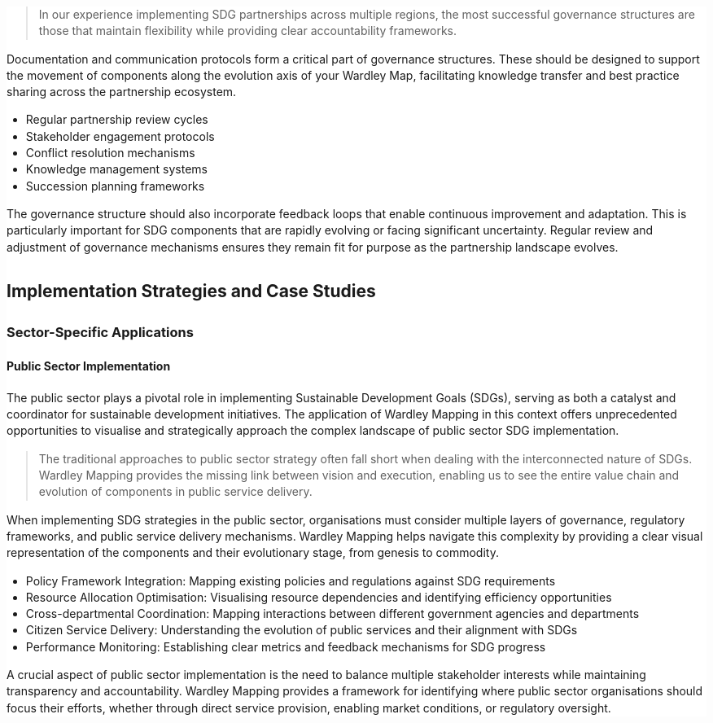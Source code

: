 > In our experience implementing SDG partnerships across multiple regions, the most successful governance structures are those that maintain flexibility while providing clear accountability frameworks.

Documentation and communication protocols form a critical part of governance structures. These should be designed to support the movement of components along the evolution axis of your Wardley Map, facilitating knowledge transfer and best practice sharing across the partnership ecosystem.

- Regular partnership review cycles
- Stakeholder engagement protocols
- Conflict resolution mechanisms
- Knowledge management systems
- Succession planning frameworks

The governance structure should also incorporate feedback loops that enable continuous improvement and adaptation. This is particularly important for SDG components that are rapidly evolving or facing significant uncertainty. Regular review and adjustment of governance mechanisms ensures they remain fit for purpose as the partnership landscape evolves.



## Implementation Strategies and Case Studies

### Sector-Specific Applications

#### Public Sector Implementation

The public sector plays a pivotal role in implementing Sustainable Development Goals (SDGs), serving as both a catalyst and coordinator for sustainable development initiatives. The application of Wardley Mapping in this context offers unprecedented opportunities to visualise and strategically approach the complex landscape of public sector SDG implementation.

> The traditional approaches to public sector strategy often fall short when dealing with the interconnected nature of SDGs. Wardley Mapping provides the missing link between vision and execution, enabling us to see the entire value chain and evolution of components in public service delivery.

When implementing SDG strategies in the public sector, organisations must consider multiple layers of governance, regulatory frameworks, and public service delivery mechanisms. Wardley Mapping helps navigate this complexity by providing a clear visual representation of the components and their evolutionary stage, from genesis to commodity.

- Policy Framework Integration: Mapping existing policies and regulations against SDG requirements
- Resource Allocation Optimisation: Visualising resource dependencies and identifying efficiency opportunities
- Cross-departmental Coordination: Mapping interactions between different government agencies and departments
- Citizen Service Delivery: Understanding the evolution of public services and their alignment with SDGs
- Performance Monitoring: Establishing clear metrics and feedback mechanisms for SDG progress

A crucial aspect of public sector implementation is the need to balance multiple stakeholder interests while maintaining transparency and accountability. Wardley Mapping provides a framework for identifying where public sector organisations should focus their efforts, whether through direct service provision, enabling market conditions, or regulatory oversight.
